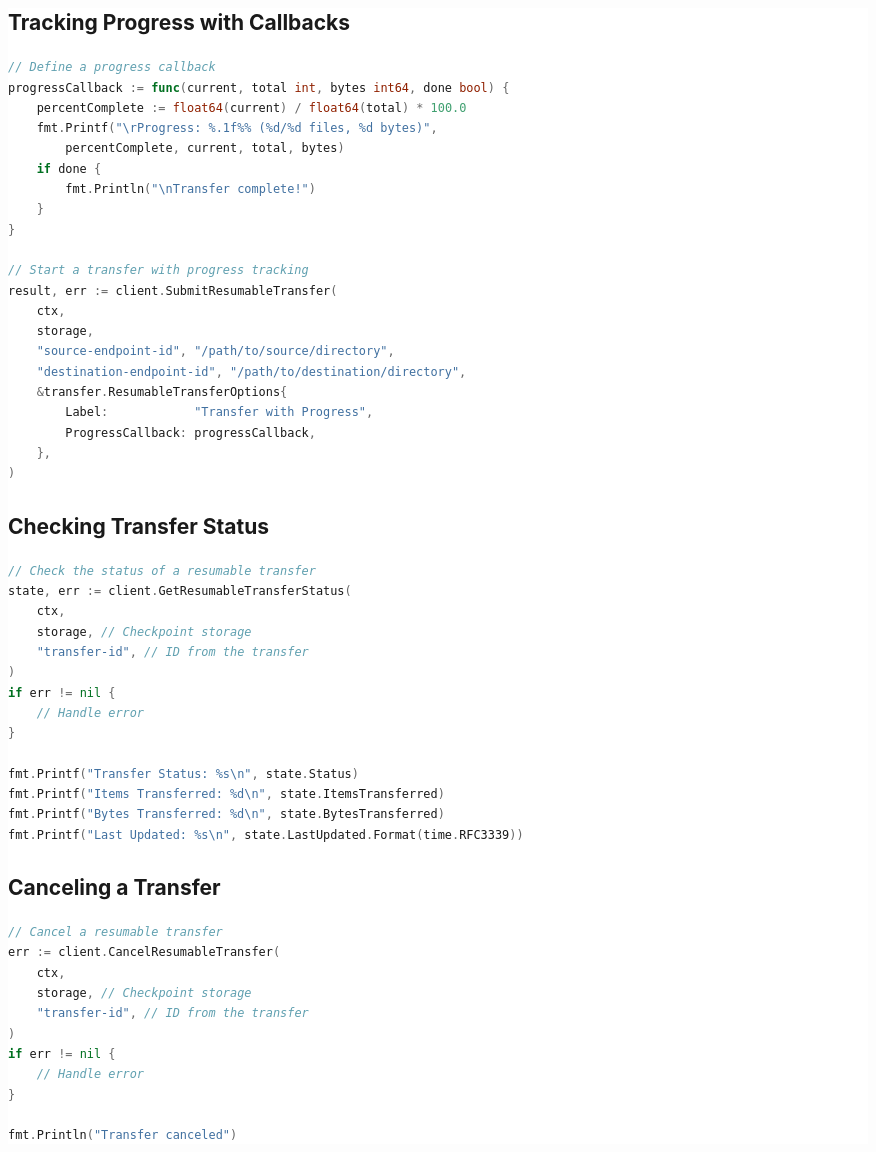 ## Tracking Progress with Callbacks

```go
// Define a progress callback
progressCallback := func(current, total int, bytes int64, done bool) {
    percentComplete := float64(current) / float64(total) * 100.0
    fmt.Printf("\rProgress: %.1f%% (%d/%d files, %d bytes)", 
        percentComplete, current, total, bytes)
    if done {
        fmt.Println("\nTransfer complete!")
    }
}

// Start a transfer with progress tracking
result, err := client.SubmitResumableTransfer(
    ctx,
    storage,
    "source-endpoint-id", "/path/to/source/directory",
    "destination-endpoint-id", "/path/to/destination/directory",
    &transfer.ResumableTransferOptions{
        Label:            "Transfer with Progress",
        ProgressCallback: progressCallback,
    },
)
```

## Checking Transfer Status

```go
// Check the status of a resumable transfer
state, err := client.GetResumableTransferStatus(
    ctx,
    storage, // Checkpoint storage
    "transfer-id", // ID from the transfer
)
if err != nil {
    // Handle error
}

fmt.Printf("Transfer Status: %s\n", state.Status)
fmt.Printf("Items Transferred: %d\n", state.ItemsTransferred)
fmt.Printf("Bytes Transferred: %d\n", state.BytesTransferred)
fmt.Printf("Last Updated: %s\n", state.LastUpdated.Format(time.RFC3339))
```

## Canceling a Transfer

```go
// Cancel a resumable transfer
err := client.CancelResumableTransfer(
    ctx,
    storage, // Checkpoint storage
    "transfer-id", // ID from the transfer
)
if err != nil {
    // Handle error
}

fmt.Println("Transfer canceled")
```
